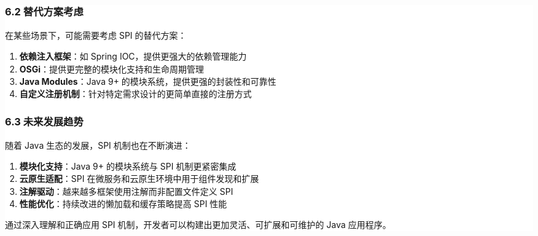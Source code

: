 ### 6.2 替代方案考虑

在某些场景下，可能需要考虑 SPI 的替代方案：

1. **依赖注入框架**：如 Spring IOC，提供更强大的依赖管理能力
2. **OSGi**：提供更完整的模块化支持和生命周期管理
3. **Java Modules**：Java 9+ 的模块系统，提供更强的封装性和可靠性
4. **自定义注册机制**：针对特定需求设计的更简单直接的注册方式

### 6.3 未来发展趋势

随着 Java 生态的发展，SPI 机制也在不断演进：

1. **模块化支持**：Java 9+ 的模块系统与 SPI 机制更紧密集成
2. **云原生适配**：SPI 在微服务和云原生环境中用于组件发现和扩展
3. **注解驱动**：越来越多框架使用注解而非配置文件定义 SPI
4. **性能优化**：持续改进的懒加载和缓存策略提高 SPI 性能

通过深入理解和正确应用 SPI 机制，开发者可以构建出更加灵活、可扩展和可维护的 Java 应用程序。
